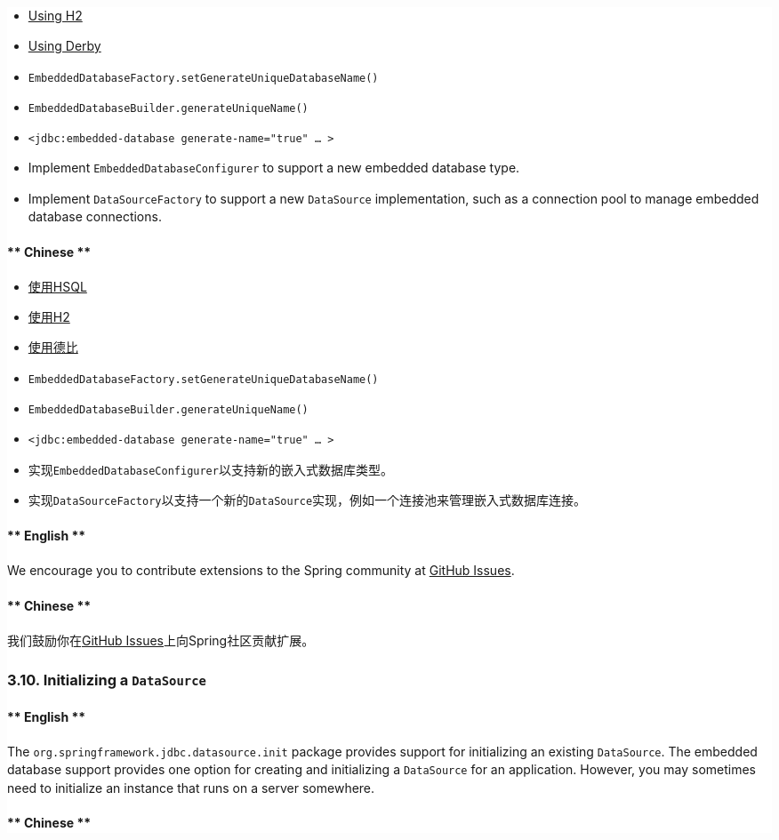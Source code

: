 - [Using H2](https://docs.spring.io/spring/docs/5.2.6.RELEASE/spring-framework-reference/data-access.html#jdbc-embedded-database-using-H2)

- [Using Derby](https://docs.spring.io/spring/docs/5.2.6.RELEASE/spring-framework-reference/data-access.html#jdbc-embedded-database-using-Derby)

- `EmbeddedDatabaseFactory.setGenerateUniqueDatabaseName()`

- `EmbeddedDatabaseBuilder.generateUniqueName()`

- `<jdbc:embedded-database generate-name="true" …​ >`

- Implement `EmbeddedDatabaseConfigurer` to support a new embedded database type.

- Implement `DataSourceFactory` to support a new `DataSource` implementation, such as a connection pool to manage embedded database connections.

#### ** Chinese **

- [使用HSQL](https://docs.spring.io/spring/docs/5.2.6.RELEASE/spring-framework-reference/data-access.html#jdbc-embedded-database-using-HSQL)

- [使用H2](https://docs.spring.io/spring/docs/5.2.6.RELEASE/spring-framework-reference/data-access.html#jdbc-embedded-database-using-H2)

- [使用德比](https://docs.spring.io/spring/docs/5.2.6.RELEASE/spring-framework-reference/data-access.html#jdbc-embedded-database-using-Derby)

- `EmbeddedDatabaseFactory.setGenerateUniqueDatabaseName()`</x>

- `EmbeddedDatabaseBuilder.generateUniqueName()`</x>

- `<jdbc:embedded-database generate-name="true" …​ >`</x>

- 实现`EmbeddedDatabaseConfigurer`以支持新的嵌入式数据库类型。

- 实现`DataSourceFactory`以支持一个新的`DataSource`实现，例如一个连接池来管理嵌入式数据库连接。






#### ** English **

We encourage you to contribute extensions to the Spring community at [GitHub Issues](https://github.com/spring-projects/spring-framework/issues).
#### ** Chinese **

我们鼓励你在[GitHub Issues](https://github.com/spring-projects/spring-framework/issues)上向Spring社区贡献扩展。




### **3.10. Initializing a** **`DataSource`** 



#### ** English **

The `org.springframework.jdbc.datasource.init` package provides support for initializing an existing `DataSource`. The embedded database support provides one option for creating and initializing a `DataSource` for an application. However, you may sometimes need to initialize an instance that runs on a server somewhere.
#### ** Chinese **
